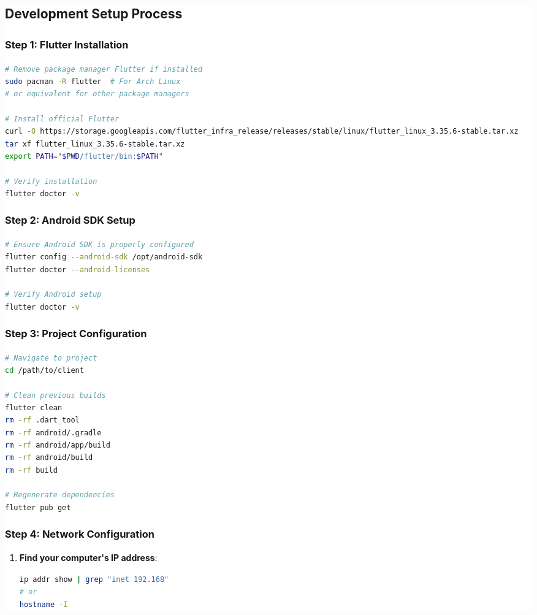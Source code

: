 ## Development Setup Process

### Step 1: Flutter Installation
```bash
# Remove package manager Flutter if installed
sudo pacman -R flutter  # For Arch Linux
# or equivalent for other package managers

# Install official Flutter
curl -O https://storage.googleapis.com/flutter_infra_release/releases/stable/linux/flutter_linux_3.35.6-stable.tar.xz
tar xf flutter_linux_3.35.6-stable.tar.xz
export PATH="$PWD/flutter/bin:$PATH"

# Verify installation
flutter doctor -v
```

### Step 2: Android SDK Setup
```bash
# Ensure Android SDK is properly configured
flutter config --android-sdk /opt/android-sdk
flutter doctor --android-licenses

# Verify Android setup
flutter doctor -v
```

### Step 3: Project Configuration
```bash
# Navigate to project
cd /path/to/client

# Clean previous builds
flutter clean
rm -rf .dart_tool
rm -rf android/.gradle
rm -rf android/app/build
rm -rf android/build
rm -rf build

# Regenerate dependencies
flutter pub get
```

### Step 4: Network Configuration
1. **Find your computer's IP address**:
   ```bash
   ip addr show | grep "inet 192.168"
   # or
   hostname -I
   ```
